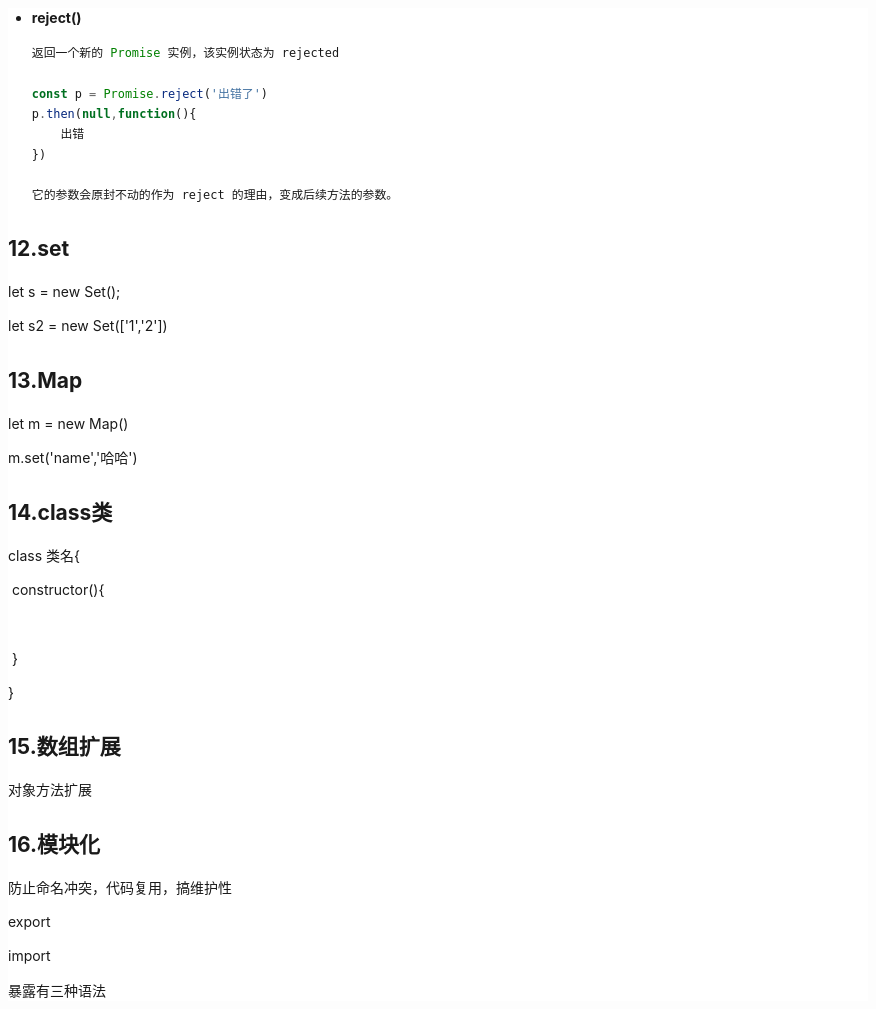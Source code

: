 + **reject()**

  ```js
  返回一个新的 Promise 实例，该实例状态为 rejected
  
  const p = Promise.reject('出错了')
  p.then(null,function(){
      出错
  })
  
  它的参数会原封不动的作为 reject 的理由，变成后续方法的参数。
  ```

  







## 12.set

let s = new Set();

let s2 = new Set(['1','2'])

## 13.Map

let m = new Map()

m.set('name','哈哈')

## 14.class类

class 类名{

​	constructor(){

​		

​	}

}

## 15.数组扩展

对象方法扩展

## 16.模块化

防止命名冲突，代码复用，搞维护性

export  

import  

暴露有三种语法
